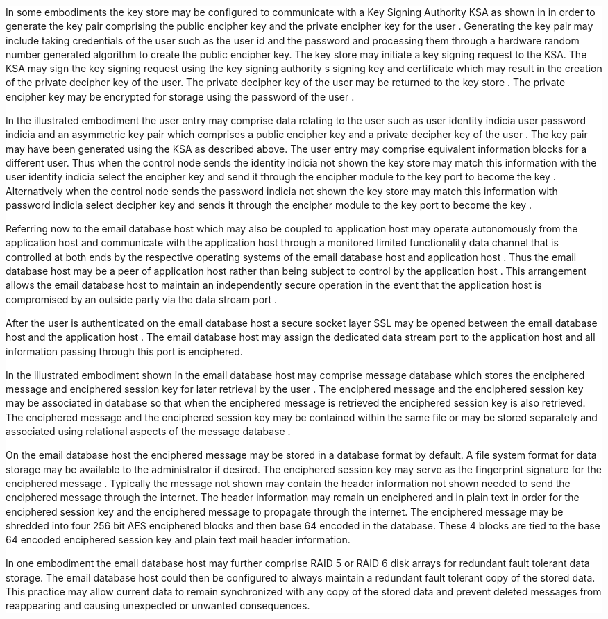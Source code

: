 In some embodiments the key store may be configured to communicate with a Key Signing Authority KSA as shown in in order to generate the key pair comprising the public encipher key and the private encipher key for the user . Generating the key pair may include taking credentials of the user such as the user id and the password and processing them through a hardware random number generated algorithm to create the public encipher key. The key store may initiate a key signing request to the KSA. The KSA may sign the key signing request using the key signing authority s signing key and certificate which may result in the creation of the private decipher key of the user. The private decipher key of the user may be returned to the key store . The private encipher key may be encrypted for storage using the password of the user .

In the illustrated embodiment the user entry may comprise data relating to the user such as user identity indicia user password indicia and an asymmetric key pair which comprises a public encipher key and a private decipher key of the user . The key pair may have been generated using the KSA as described above. The user entry may comprise equivalent information blocks for a different user. Thus when the control node sends the identity indicia not shown the key store may match this information with the user identity indicia select the encipher key and send it through the encipher module to the key port to become the key . Alternatively when the control node sends the password indicia not shown the key store may match this information with password indicia select decipher key and sends it through the encipher module to the key port to become the key .

Referring now to the email database host which may also be coupled to application host may operate autonomously from the application host and communicate with the application host through a monitored limited functionality data channel that is controlled at both ends by the respective operating systems of the email database host and application host . Thus the email database host may be a peer of application host rather than being subject to control by the application host . This arrangement allows the email database host to maintain an independently secure operation in the event that the application host is compromised by an outside party via the data stream port .

After the user is authenticated on the email database host a secure socket layer SSL may be opened between the email database host and the application host . The email database host may assign the dedicated data stream port to the application host and all information passing through this port is enciphered.

In the illustrated embodiment shown in the email database host may comprise message database which stores the enciphered message and enciphered session key for later retrieval by the user . The enciphered message and the enciphered session key may be associated in database so that when the enciphered message is retrieved the enciphered session key is also retrieved. The enciphered message and the enciphered session key may be contained within the same file or may be stored separately and associated using relational aspects of the message database .

On the email database host the enciphered message may be stored in a database format by default. A file system format for data storage may be available to the administrator if desired. The enciphered session key may serve as the fingerprint signature for the enciphered message . Typically the message not shown may contain the header information not shown needed to send the enciphered message through the internet. The header information may remain un enciphered and in plain text in order for the enciphered session key and the enciphered message to propagate through the internet. The enciphered message may be shredded into four 256 bit AES enciphered blocks and then base 64 encoded in the database. These 4 blocks are tied to the base 64 encoded enciphered session key and plain text mail header information.

In one embodiment the email database host may further comprise RAID 5 or RAID 6 disk arrays for redundant fault tolerant data storage. The email database host could then be configured to always maintain a redundant fault tolerant copy of the stored data. This practice may allow current data to remain synchronized with any copy of the stored data and prevent deleted messages from reappearing and causing unexpected or unwanted consequences.
